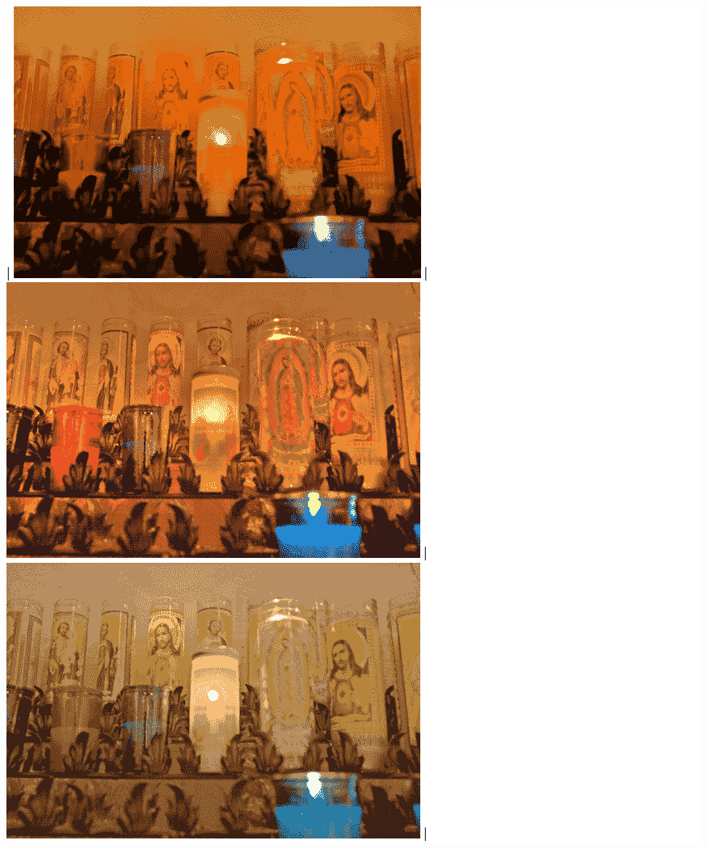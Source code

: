 | ![参见说明](img/057c22b7c61b5b88c03c22a9729f9efe.png) | ![参见说明](img/c61c20584af1c45baf8f3b02e19d1b59.png) | ![参见说明](img/3bc27dbdfd93f4803909aaa357b58144.png) |